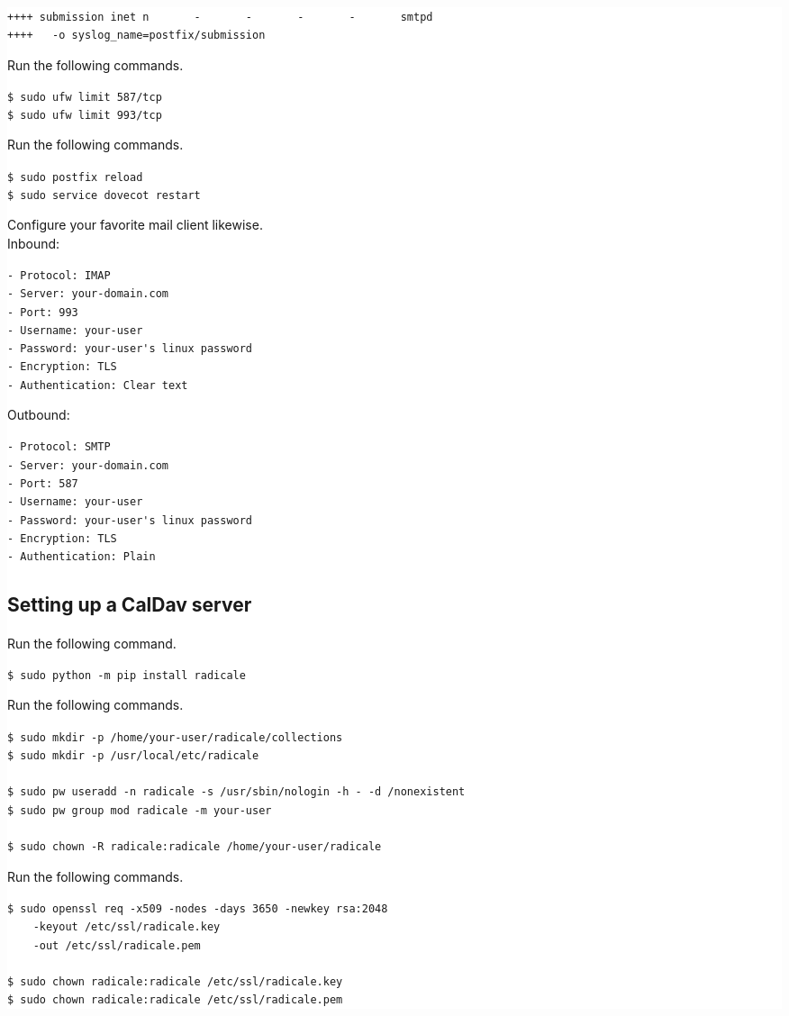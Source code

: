     ++++ submission inet n       -       -       -       -       smtpd
    ++++   -o syslog_name=postfix/submission

Run the following commands.

    $ sudo ufw limit 587/tcp
    $ sudo ufw limit 993/tcp

Run the following commands.

    $ sudo postfix reload
    $ sudo service dovecot restart

Configure your favorite mail client likewise.  
Inbound:

    - Protocol: IMAP
    - Server: your-domain.com
    - Port: 993
    - Username: your-user
    - Password: your-user's linux password
    - Encryption: TLS
    - Authentication: Clear text

Outbound:

    - Protocol: SMTP
    - Server: your-domain.com
    - Port: 587
    - Username: your-user
    - Password: your-user's linux password
    - Encryption: TLS
    - Authentication: Plain

Setting up a CalDav server
--------------------------
Run the following command.

    $ sudo python -m pip install radicale

Run the following commands.

    $ sudo mkdir -p /home/your-user/radicale/collections
    $ sudo mkdir -p /usr/local/etc/radicale

    $ sudo pw useradd -n radicale -s /usr/sbin/nologin -h - -d /nonexistent
    $ sudo pw group mod radicale -m your-user

    $ sudo chown -R radicale:radicale /home/your-user/radicale

Run the following commands.

    $ sudo openssl req -x509 -nodes -days 3650 -newkey rsa:2048
        -keyout /etc/ssl/radicale.key
        -out /etc/ssl/radicale.pem

    $ sudo chown radicale:radicale /etc/ssl/radicale.key
    $ sudo chown radicale:radicale /etc/ssl/radicale.pem
